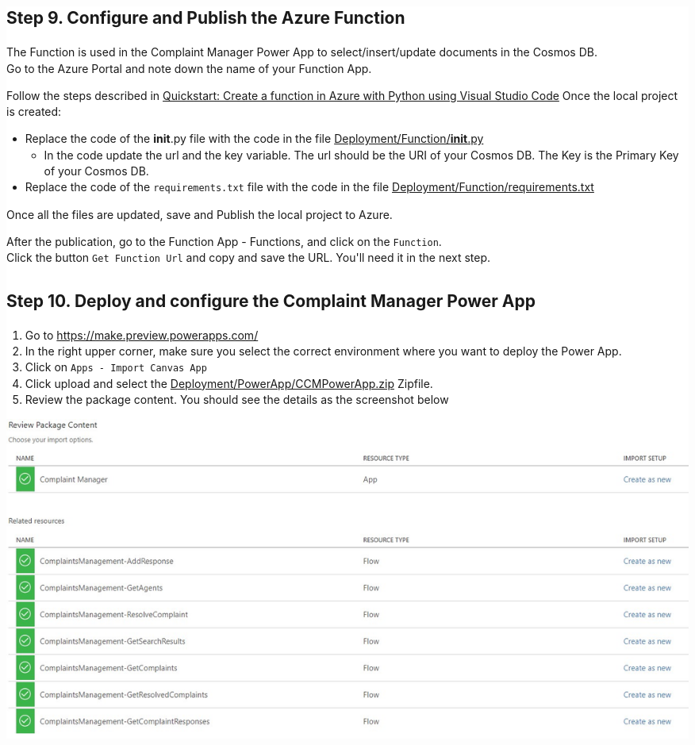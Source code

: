 
## Step 9. Configure and Publish the Azure Function
The Function is used in the Complaint Manager Power App to select/insert/update documents in the Cosmos DB.  
Go to the Azure Portal and note down the name of your Function App.

Follow the steps described in [Quickstart: Create a function in Azure with Python using Visual Studio Code](https://docs.microsoft.com/en-us/azure/azure-functions/create-first-function-vs-code-python)
Once the local project is created:
  - Replace the code of the __init__.py file with the code in the file [Deployment/Function/__init__.py](./Deployment/Function/__init__.py)
    - In the code update the url and the key variable. The url should be the URI of your Cosmos DB. The Key is the Primary Key of your Cosmos DB.
  - Replace the code of the `requirements.txt` file with the code in the file [Deployment/Function/requirements.txt](./Deployment/Function/requirements.txt)

Once all the files are updated, save and Publish the local project to Azure.

After the publication, go to the Function App - Functions, and click on the `Function`.  
Click the button `Get Function Url` and copy and save the URL. You'll need it in the next step.

## Step 10. Deploy and configure the Complaint Manager Power App
1. Go to https://make.preview.powerapps.com/
2. In the right upper corner, make sure you select the correct environment where you want to deploy the Power App.
3. Click on `Apps - Import Canvas App`
4. Click upload and select the [Deployment/PowerApp/CCMPowerApp.zip](./Deployment/PowerApp/CCMPowerApp.zip) Zipfile.
5. Review the package content. You should see the details as the screenshot below

  ![Review Package Content](./Deployment/Images/ReviewPackageContent.jpg "Review Package Content")
